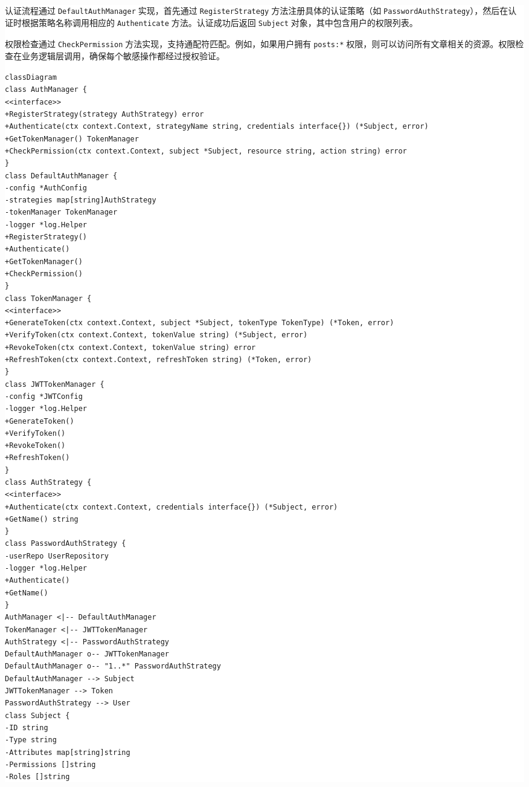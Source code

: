 认证流程通过 `DefaultAuthManager` 实现，首先通过 `RegisterStrategy` 方法注册具体的认证策略（如 `PasswordAuthStrategy`），然后在认证时根据策略名称调用相应的 `Authenticate` 方法。认证成功后返回 `Subject` 对象，其中包含用户的权限列表。

权限检查通过 `CheckPermission` 方法实现，支持通配符匹配。例如，如果用户拥有 `posts:*` 权限，则可以访问所有文章相关的资源。权限检查在业务逻辑层调用，确保每个敏感操作都经过授权验证。

```mermaid
classDiagram
class AuthManager {
<<interface>>
+RegisterStrategy(strategy AuthStrategy) error
+Authenticate(ctx context.Context, strategyName string, credentials interface{}) (*Subject, error)
+GetTokenManager() TokenManager
+CheckPermission(ctx context.Context, subject *Subject, resource string, action string) error
}
class DefaultAuthManager {
-config *AuthConfig
-strategies map[string]AuthStrategy
-tokenManager TokenManager
-logger *log.Helper
+RegisterStrategy()
+Authenticate()
+GetTokenManager()
+CheckPermission()
}
class TokenManager {
<<interface>>
+GenerateToken(ctx context.Context, subject *Subject, tokenType TokenType) (*Token, error)
+VerifyToken(ctx context.Context, tokenValue string) (*Subject, error)
+RevokeToken(ctx context.Context, tokenValue string) error
+RefreshToken(ctx context.Context, refreshToken string) (*Token, error)
}
class JWTTokenManager {
-config *JWTConfig
-logger *log.Helper
+GenerateToken()
+VerifyToken()
+RevokeToken()
+RefreshToken()
}
class AuthStrategy {
<<interface>>
+Authenticate(ctx context.Context, credentials interface{}) (*Subject, error)
+GetName() string
}
class PasswordAuthStrategy {
-userRepo UserRepository
-logger *log.Helper
+Authenticate()
+GetName()
}
AuthManager <|-- DefaultAuthManager
TokenManager <|-- JWTTokenManager
AuthStrategy <|-- PasswordAuthStrategy
DefaultAuthManager o-- JWTTokenManager
DefaultAuthManager o-- "1..*" PasswordAuthStrategy
DefaultAuthManager --> Subject
JWTTokenManager --> Token
PasswordAuthStrategy --> User
class Subject {
-ID string
-Type string
-Attributes map[string]string
-Permissions []string
-Roles []string
```